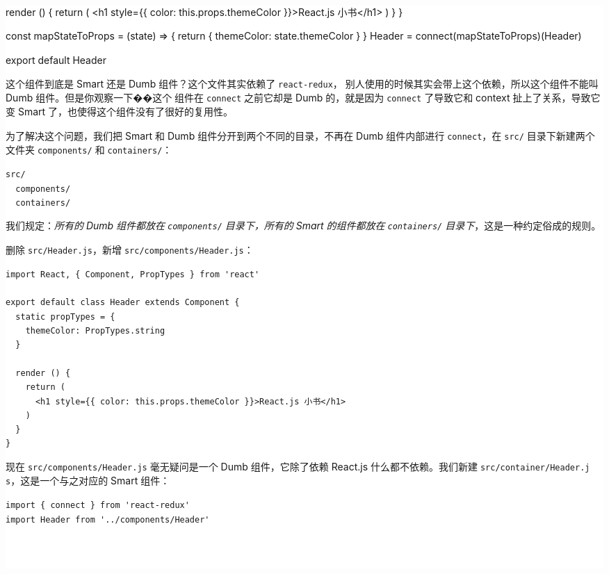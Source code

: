   render () {
    return (
      &lt;h1 style={{ color: this.props.themeColor }}&gt;React.js 小书&lt;/h1&gt;
    )
  }
}

const mapStateToProps = (state) =&gt; {
  return {
    themeColor: state.themeColor
  }
}
Header = connect(mapStateToProps)(Header)

export default Header
</code></pre>

<p>这个组件到底是 Smart 还是 Dumb 组件？这个文件其实依赖了 <code>react-redux</code>，
别人使用的时候其实会带上这个依赖，所以这个组件不能叫 Dumb 组件。但是你观察一下��这个
组件在 <code>connect</code> 之前它却是 Dumb 的，就是因为 <code>connect</code> 了导致它和 context 扯上了关系，导致它变 Smart 了，也使得这个组件没有了很好的复用性。</p>

<p>为了解决这个问题，我们把 Smart 和 Dumb 组件分开到两个不同的目录，不再在 Dumb 组件内部进行 <code>connect</code>，在 <code>src/</code> 目录下新建两个文件夹 <code>components/</code> 和 <code>containers/</code>：</p>

<pre><code>src/
  components/
  containers/
</code></pre>

<p>我们规定：<em>所有的 Dumb 组件都放在 <code>components/</code> 目录下，所有的 Smart
的组件都放在 <code>containers/</code> 目录下</em>，这是一种约定俗成的规则。</p>

<p>删除 <code>src/Header.js</code>，新增 <code>src/components/Header.js</code>：</p>

<pre><code class="language-javascript">import React, { Component, PropTypes } from 'react'

export default class Header extends Component {
  static propTypes = {
    themeColor: PropTypes.string
  }

  render () {
    return (
      &lt;h1 style={{ color: this.props.themeColor }}&gt;React.js 小书&lt;/h1&gt;
    )
  }
}
</code></pre>

<p>现在 <code>src/components/Header.js</code> 毫无疑问是一个 Dumb 组件，它除了依赖 React.js 什么都不依赖。我们新建 <code>src/container/Header.js</code>，这是一个与之对应的
Smart 组件：</p>

<pre><code class="language-javascript">import { connect } from 'react-redux'
import Header from '../components/Header'

